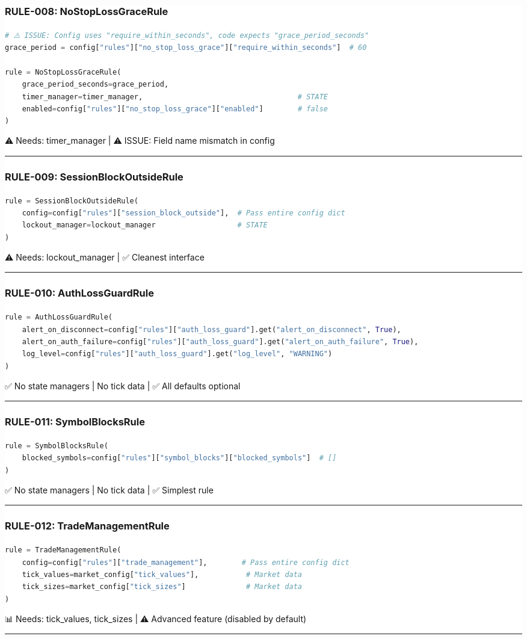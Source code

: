 
### RULE-008: NoStopLossGraceRule
```python
# ⚠️ ISSUE: Config uses "require_within_seconds", code expects "grace_period_seconds"
grace_period = config["rules"]["no_stop_loss_grace"]["require_within_seconds"]  # 60

rule = NoStopLossGraceRule(
    grace_period_seconds=grace_period,
    timer_manager=timer_manager,                                    # STATE
    enabled=config["rules"]["no_stop_loss_grace"]["enabled"]        # false
)
```
⚠️ Needs: timer_manager | ⚠️ ISSUE: Field name mismatch in config

---

### RULE-009: SessionBlockOutsideRule
```python
rule = SessionBlockOutsideRule(
    config=config["rules"]["session_block_outside"],  # Pass entire config dict
    lockout_manager=lockout_manager                   # STATE
)
```
⚠️ Needs: lockout_manager | ✅ Cleanest interface

---

### RULE-010: AuthLossGuardRule
```python
rule = AuthLossGuardRule(
    alert_on_disconnect=config["rules"]["auth_loss_guard"].get("alert_on_disconnect", True),
    alert_on_auth_failure=config["rules"]["auth_loss_guard"].get("alert_on_auth_failure", True),
    log_level=config["rules"]["auth_loss_guard"].get("log_level", "WARNING")
)
```
✅ No state managers | No tick data | ✅ All defaults optional

---

### RULE-011: SymbolBlocksRule
```python
rule = SymbolBlocksRule(
    blocked_symbols=config["rules"]["symbol_blocks"]["blocked_symbols"]  # []
)
```
✅ No state managers | No tick data | ✅ Simplest rule

---

### RULE-012: TradeManagementRule
```python
rule = TradeManagementRule(
    config=config["rules"]["trade_management"],        # Pass entire config dict
    tick_values=market_config["tick_values"],           # Market data
    tick_sizes=market_config["tick_sizes"]              # Market data
)
```
📊 Needs: tick_values, tick_sizes | ⚠️ Advanced feature (disabled by default)

---
